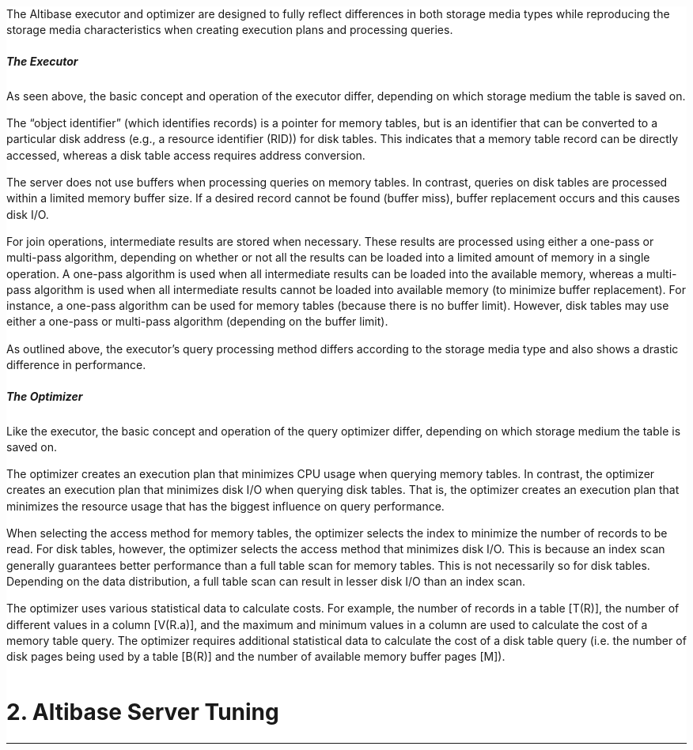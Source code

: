 The Altibase executor and optimizer are designed to fully reflect differences in both storage media types while reproducing the storage media characteristics when creating execution plans and processing queries.

##### The Executor 

As seen above, the basic concept and operation of the executor differ, depending on which storage medium the table is saved on. 

The “object identifier” (which identifies records) is a pointer for memory tables, but is an identifier that can be converted to a particular disk address (e.g., a resource identifier (RID)) for disk tables. This indicates that a memory table record can be directly accessed, whereas a disk table access requires address conversion. 

The server does not use buffers when processing queries on memory tables. In contrast, queries on disk tables are processed within a limited memory buffer size. If a desired record cannot be found (buffer miss), buffer replacement occurs and this causes disk I/O. 

For join operations, intermediate results are stored when necessary. These results are processed using either a one-pass or multi-pass algorithm, depending on whether or not all the results can be loaded into a limited amount of memory in a single operation. A one-pass algorithm is used when all intermediate results can be loaded into the available memory, whereas a multi-pass algorithm is used when all intermediate results cannot be loaded into available memory (to minimize buffer replacement). For instance, a one-pass algorithm can be used for memory tables (because there is no buffer limit). However, disk tables may use either a one-pass or multi-pass algorithm (depending on the buffer limit). 

As outlined above, the executor’s query processing method differs according to the storage media type and also shows a drastic difference in performance.

##### The Optimizer 

Like the executor, the basic concept and operation of the query optimizer differ, depending on which storage medium the table is saved on. 

The optimizer creates an execution plan that minimizes CPU usage when querying memory tables. In contrast, the optimizer creates an execution plan that minimizes disk I/O when querying disk tables. That is, the optimizer creates an execution plan that minimizes the resource usage that has the biggest influence on query performance. 

When selecting the access method for memory tables, the optimizer selects the index to minimize the number of records to be read. For disk tables, however, the optimizer selects the access method that minimizes disk I/O. This is because an index scan generally guarantees better performance than a full table scan for memory tables. This is not necessarily so for disk tables. Depending on the data distribution, a full table scan can result in lesser disk I/O than an index scan. 

The optimizer uses various statistical data to calculate costs. For example, the number of records in a table [T(R)], the number of different values in a column [V(R.a)], and the maximum and minimum values in a column are used to calculate the cost of a memory table query. The optimizer requires additional statistical data to calculate the cost of a disk table query (i.e. the number of disk pages being used by a table [B(R)] and the number of available memory buffer pages [M]). 

# 2. Altibase Server Tuning

------------------


[^1]: Disk hash, disk storage, and memory sorted storage tables are not supported.
